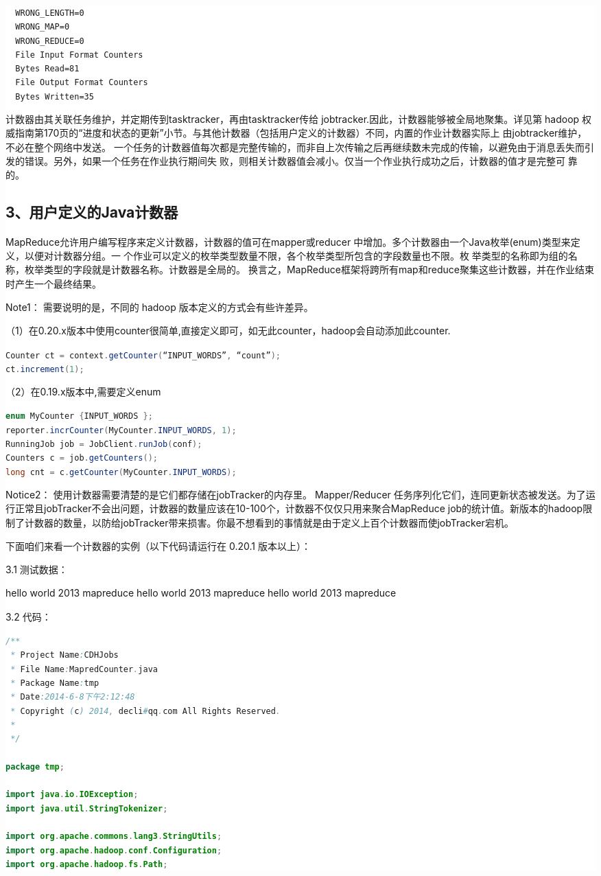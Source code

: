 ```
  WRONG_LENGTH=0
  WRONG_MAP=0
  WRONG_REDUCE=0
  File Input Format Counters 
  Bytes Read=81
  File Output Format Counters 
  Bytes Written=35
```
计数器由其关联任务维护，并定期传到tasktracker，再由tasktracker传给 jobtracker.因此，计数器能够被全局地聚集。详见第 hadoop 权威指南第170页的“进度和状态的更新”小节。与其他计数器（包括用户定义的计数器）不同，内置的作业计数器实际上 由jobtracker维护，不必在整个网络中发送。
一个任务的计数器值每次都是完整传输的，而非自上次传输之后再继续数未完成的传输，以避免由于消息丢失而引发的错误。另外，如果一个任务在作业执行期间失 败，则相关计数器值会减小。仅当一个作业执行成功之后，计数器的值才是完整可 靠的。

## 3、用户定义的Java计数器

MapReduce允许用户编写程序来定义计数器，计数器的值可在mapper或reducer 中增加。多个计数器由一个Java枚举(enum)类型来定义，以便对计数器分组。一 个作业可以定义的枚举类型数量不限，各个枚举类型所包含的字段数量也不限。枚 举类型的名称即为组的名称，枚举类型的字段就是计数器名称。计数器是全局的。 换言之，MapReduce框架将跨所有map和reduce聚集这些计数器，并在作业结束 时产生一个最终结果。

Note1： 需要说明的是，不同的 hadoop 版本定义的方式会有些许差异。

（1）在0.20.x版本中使用counter很简单,直接定义即可，如无此counter，hadoop会自动添加此counter.
```java
Counter ct = context.getCounter(“INPUT_WORDS”, “count”);
ct.increment(1);
```
（2）在0.19.x版本中,需要定义enum
```java
enum MyCounter {INPUT_WORDS };
reporter.incrCounter(MyCounter.INPUT_WORDS, 1);
RunningJob job = JobClient.runJob(conf);
Counters c = job.getCounters();
long cnt = c.getCounter(MyCounter.INPUT_WORDS);
```

Notice2： 使用计数器需要清楚的是它们都存储在jobTracker的内存里。 Mapper/Reducer 任务序列化它们，连同更新状态被发送。为了运行正常且jobTracker不会出问题，计数器的数量应该在10-100个，计数器不仅仅只用来聚合MapReduce job的统计值。新版本的hadoop限制了计数器的数量，以防给jobTracker带来损害。你最不想看到的事情就是由于定义上百个计数器而使jobTracker宕机。

下面咱们来看一个计数器的实例（以下代码请运行在 0.20.1 版本以上）：

3.1 测试数据：

hello world 2013 mapreduce
hello world 2013 mapreduce
hello world 2013 mapreduce

3.2 代码：

```java
/**
 * Project Name:CDHJobs
 * File Name:MapredCounter.java
 * Package Name:tmp
 * Date:2014-6-8下午2:12:48
 * Copyright (c) 2014, decli#qq.com All Rights Reserved.
 *
 */

package tmp;

import java.io.IOException;
import java.util.StringTokenizer;

import org.apache.commons.lang3.StringUtils;
import org.apache.hadoop.conf.Configuration;
import org.apache.hadoop.fs.Path;
```